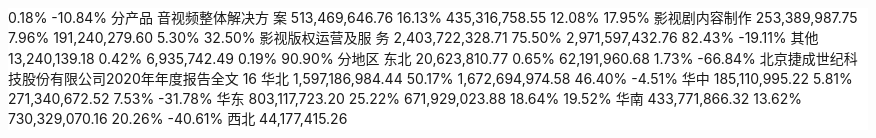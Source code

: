 0.18%
-10.84%
分产品
音视频整体解决方
案
513,469,646.76
16.13%
435,316,758.55
12.08%
17.95%
影视剧内容制作
253,389,987.75
7.96%
191,240,279.60
5.30%
32.50%
影视版权运营及服
务
2,403,722,328.71
75.50%
2,971,597,432.76
82.43%
-19.11%
其他
13,240,139.18
0.42%
6,935,742.49
0.19%
90.90%
分地区
东北
20,623,810.77
0.65%
62,191,960.68
1.73%
-66.84%
北京捷成世纪科技股份有限公司2020年年度报告全文
16
华北
1,597,186,984.44
50.17%
1,672,694,974.58
46.40%
-4.51%
华中
185,110,995.22
5.81%
271,340,672.52
7.53%
-31.78%
华东
803,117,723.20
25.22%
671,929,023.88
18.64%
19.52%
华南
433,771,866.32
13.62%
730,329,070.16
20.26%
-40.61%
西北
44,177,415.26